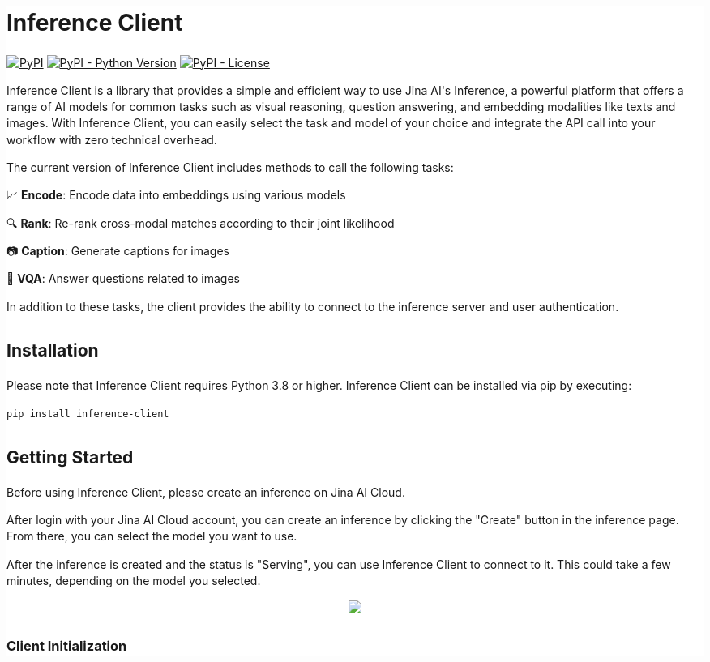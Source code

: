 # Inference Client

[![PyPI](https://img.shields.io/pypi/v/inference-client)](https://pypi.org/project/inference-client/)
[![PyPI - Python Version](https://img.shields.io/pypi/pyversions/inference-client)](https://pypi.org/project/inference-client/)
[![PyPI - License](https://img.shields.io/pypi/l/inference-client)](https://pypi.org/project/inference-client/)

Inference Client is a library that provides a simple and efficient way to use Jina AI's Inference, a powerful platform that offers a range of AI models for common tasks such as visual reasoning, question answering, and embedding modalities like texts and images. 
With Inference Client, you can easily select the task and model of your choice and integrate the API call into your workflow with zero technical overhead. 

The current version of Inference Client includes methods to call the following tasks:

📈 **Encode**: Encode data into embeddings using various models 

🔍 **Rank**: Re-rank cross-modal matches according to their joint likelihood

📷 **Caption**: Generate captions for images 

🤔 **VQA**: Answer questions related to images 

In addition to these tasks, the client provides the ability to connect to the inference server and user authentication.

## Installation

Please note that Inference Client requires Python 3.8 or higher. Inference Client can be installed via pip by executing:
```bash
pip install inference-client
```

## Getting Started

Before using Inference Client, please create an inference on [Jina AI Cloud](https://cloud.jina.ai/user/inference).

After login with your Jina AI Cloud account, you can create an inference by clicking the "Create" button in the inference page.
From there, you can select the model you want to use.

After the inference is created and the status is "Serving", you can use Inference Client to connect to it.
This could take a few minutes, depending on the model you selected.

<p align="center">
    <img src=".github/README-img/jac.png">
</p>

### Client Initialization
